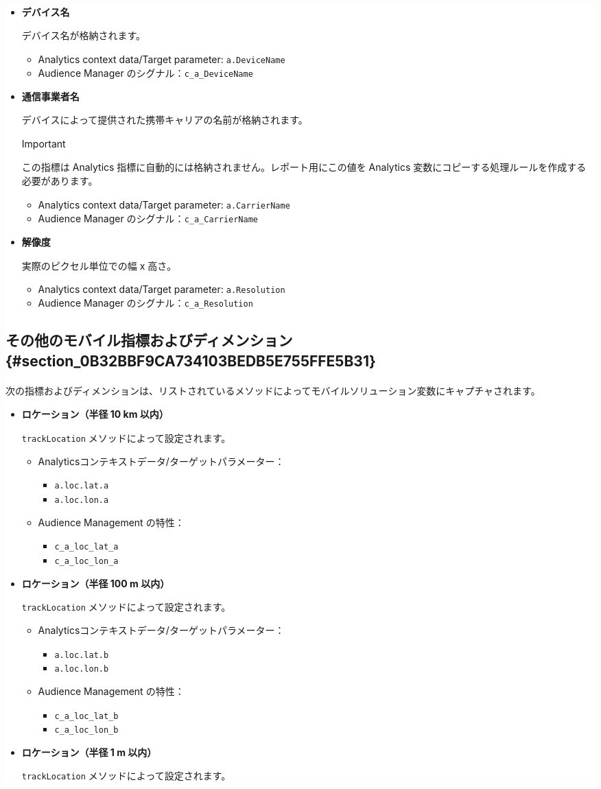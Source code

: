 * **デバイス名**

   デバイス名が格納されます。

   * Analytics context data/Target parameter: `a.DeviceName`
   * Audience Manager のシグナル：`c_a_DeviceName`

* **通信事業者名**

   デバイスによって提供された携帯キャリアの名前が格納されます。

   >[!IMPORTANT]
   >
   >この指標は Analytics 指標に自動的には格納されません。レポート用にこの値を Analytics 変数にコピーする処理ルールを作成する必要があります。

   * Analytics context data/Target parameter: `a.CarrierName`
   * Audience Manager のシグナル：`c_a_CarrierName`

* **解像度**

   実際のピクセル単位での幅 x 高さ。

   * Analytics context data/Target parameter: `a.Resolution`
   * Audience Manager のシグナル：`c_a_Resolution`

## その他のモバイル指標およびディメンション {#section_0B32BBF9CA734103BEDB5E755FFE5B31}

次の指標およびディメンションは、リストされているメソッドによってモバイルソリューション変数にキャプチャされます。

* **ロケーション（半径 10 km 以内）**

   `trackLocation` メソッドによって設定されます。

   * Analyticsコンテキストデータ/ターゲットパラメーター：

      * `a.loc.lat.a`
      * `a.loc.lon.a`
   * Audience Management の特性：

      * `c_a_loc_lat_a`
      * `c_a_loc_lon_a`


* **ロケーション（半径 100 m 以内）**

   `trackLocation` メソッドによって設定されます。

   * Analyticsコンテキストデータ/ターゲットパラメーター：

      * `a.loc.lat.b`
      * `a.loc.lon.b`
   * Audience Management の特性：

      * `c_a_loc_lat_b`
      * `c_a_loc_lon_b`


* **ロケーション（半径 1 m 以内）**

   `trackLocation` メソッドによって設定されます。

